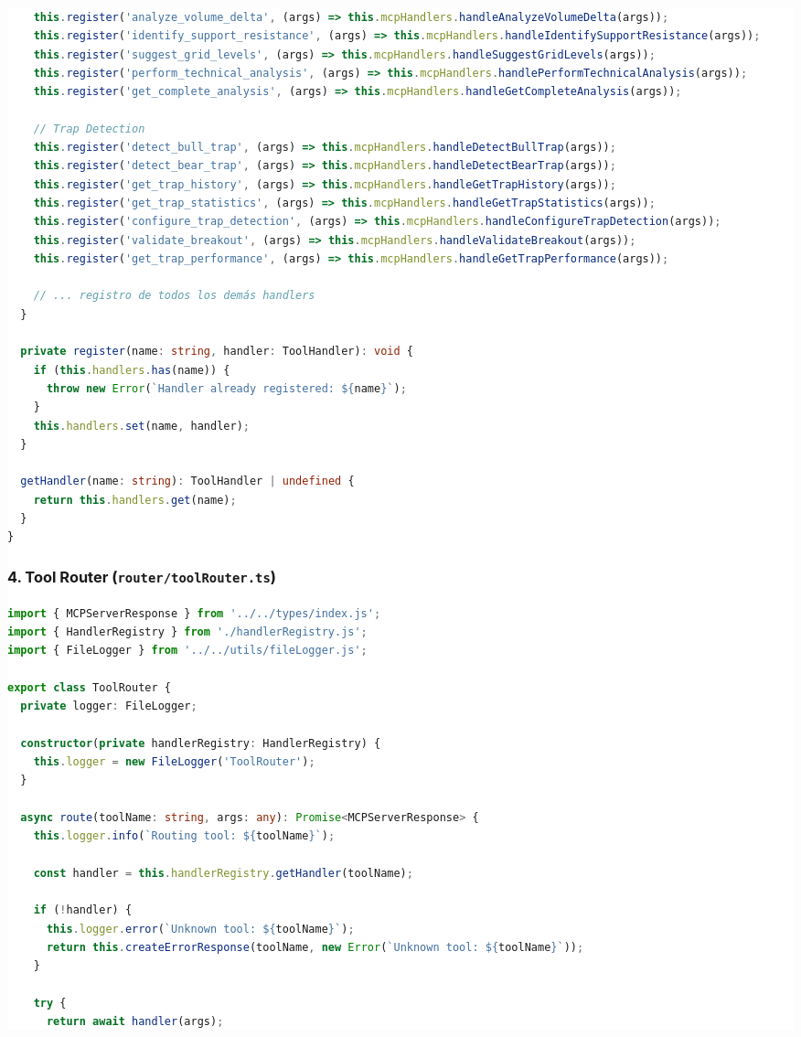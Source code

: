 ```typescript
    this.register('analyze_volume_delta', (args) => this.mcpHandlers.handleAnalyzeVolumeDelta(args));
    this.register('identify_support_resistance', (args) => this.mcpHandlers.handleIdentifySupportResistance(args));
    this.register('suggest_grid_levels', (args) => this.mcpHandlers.handleSuggestGridLevels(args));
    this.register('perform_technical_analysis', (args) => this.mcpHandlers.handlePerformTechnicalAnalysis(args));
    this.register('get_complete_analysis', (args) => this.mcpHandlers.handleGetCompleteAnalysis(args));

    // Trap Detection
    this.register('detect_bull_trap', (args) => this.mcpHandlers.handleDetectBullTrap(args));
    this.register('detect_bear_trap', (args) => this.mcpHandlers.handleDetectBearTrap(args));
    this.register('get_trap_history', (args) => this.mcpHandlers.handleGetTrapHistory(args));
    this.register('get_trap_statistics', (args) => this.mcpHandlers.handleGetTrapStatistics(args));
    this.register('configure_trap_detection', (args) => this.mcpHandlers.handleConfigureTrapDetection(args));
    this.register('validate_breakout', (args) => this.mcpHandlers.handleValidateBreakout(args));
    this.register('get_trap_performance', (args) => this.mcpHandlers.handleGetTrapPerformance(args));

    // ... registro de todos los demás handlers
  }

  private register(name: string, handler: ToolHandler): void {
    if (this.handlers.has(name)) {
      throw new Error(`Handler already registered: ${name}`);
    }
    this.handlers.set(name, handler);
  }

  getHandler(name: string): ToolHandler | undefined {
    return this.handlers.get(name);
  }
}
```

### 4. Tool Router (`router/toolRouter.ts`)

```typescript
import { MCPServerResponse } from '../../types/index.js';
import { HandlerRegistry } from './handlerRegistry.js';
import { FileLogger } from '../../utils/fileLogger.js';

export class ToolRouter {
  private logger: FileLogger;

  constructor(private handlerRegistry: HandlerRegistry) {
    this.logger = new FileLogger('ToolRouter');
  }

  async route(toolName: string, args: any): Promise<MCPServerResponse> {
    this.logger.info(`Routing tool: ${toolName}`);

    const handler = this.handlerRegistry.getHandler(toolName);
    
    if (!handler) {
      this.logger.error(`Unknown tool: ${toolName}`);
      return this.createErrorResponse(toolName, new Error(`Unknown tool: ${toolName}`));
    }

    try {
      return await handler(args);
```
